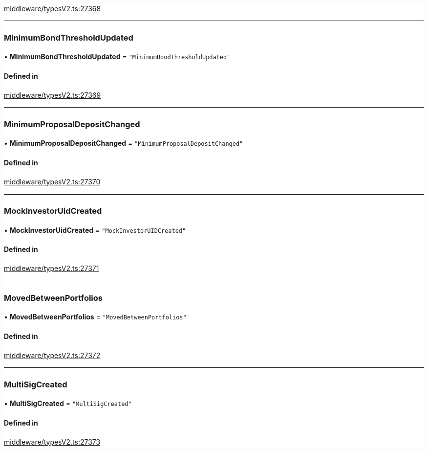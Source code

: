 [middleware/typesV2.ts:27368](https://github.com/PolymeshAssociation/polymesh-sdk/blob/07a4c5b0/src/middleware/typesV2.ts#L27368)

___

### MinimumBondThresholdUpdated

• **MinimumBondThresholdUpdated** = ``"MinimumBondThresholdUpdated"``

#### Defined in

[middleware/typesV2.ts:27369](https://github.com/PolymeshAssociation/polymesh-sdk/blob/07a4c5b0/src/middleware/typesV2.ts#L27369)

___

### MinimumProposalDepositChanged

• **MinimumProposalDepositChanged** = ``"MinimumProposalDepositChanged"``

#### Defined in

[middleware/typesV2.ts:27370](https://github.com/PolymeshAssociation/polymesh-sdk/blob/07a4c5b0/src/middleware/typesV2.ts#L27370)

___

### MockInvestorUidCreated

• **MockInvestorUidCreated** = ``"MockInvestorUIDCreated"``

#### Defined in

[middleware/typesV2.ts:27371](https://github.com/PolymeshAssociation/polymesh-sdk/blob/07a4c5b0/src/middleware/typesV2.ts#L27371)

___

### MovedBetweenPortfolios

• **MovedBetweenPortfolios** = ``"MovedBetweenPortfolios"``

#### Defined in

[middleware/typesV2.ts:27372](https://github.com/PolymeshAssociation/polymesh-sdk/blob/07a4c5b0/src/middleware/typesV2.ts#L27372)

___

### MultiSigCreated

• **MultiSigCreated** = ``"MultiSigCreated"``

#### Defined in

[middleware/typesV2.ts:27373](https://github.com/PolymeshAssociation/polymesh-sdk/blob/07a4c5b0/src/middleware/typesV2.ts#L27373)
